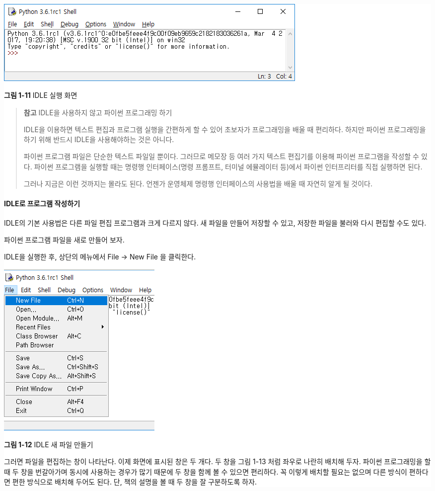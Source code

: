 ![그림 1-11 IDLE 실행 화면](img/img-1-11.png)

**그림 1-11** IDLE 실행 화면


> **참고** IDLE을 사용하지 않고 파이썬 프로그래밍 하기
> 
> IDLE을 이용하면 텍스트 편집과 프로그램 실행을 간편하게 할 수 있어 초보자가 프로그래밍을 배울 때 편리하다. 하지만 파이썬 프로그래밍을 하기 위해 반드시 IDLE을 사용해야하는 것은 아니다.
> 
> 파이썬 프로그램 파일은 단순한 텍스트 파일일 뿐이다. 그러므로 메모장 등 여러 가지 텍스트 편집기를 이용해 파이썬 프로그램을 작성할 수 있다. 파이썬 프로그램을 실행할 때는 명령행 인터페이스(명령 프롬프트, 터미널 에뮬레이터 등)에서 파이썬 인터프리터를 직접 실행하면 된다.
> 
> 그러나 지금은 이런 것까지는 몰라도 된다. 언젠가 운영체제 명령행 인터페이스의 사용법을 배울 때 자연히 알게 될 것이다.


#### IDLE로 프로그램 작성하기

IDLE의 기본 사용법은 다른 파일 편집 프로그램과 크게 다르지 않다. 새 파일을 만들어 저장할 수 있고, 저장한 파일을 불러와 다시 편집할 수도 있다.

파이썬 프로그램 파일을 새로 만들어 보자.

IDLE을 실행한 후, 상단의 메뉴에서 File -> New File 을 클릭한다.

![그림 1-12 IDLE 새 파일 만들기](img/img-1-12.png)

**그림 1-12** IDLE 새 파일 만들기

그러면 파일을 편집하는 창이 나타난다. 이제 화면에 표시된 창은 두 개다. 두 창을 그림 1-13 처럼 좌우로 나란히 배치해 두자. 파이썬 프로그래밍을 할 때 두 창을 번갈아가며 동시에 사용하는 경우가 많기 때문에 두 창을 함께 볼 수 있으면 편리하다. 꼭 이렇게 배치할 필요는 없으며 다른 방식이 편하다면 편한 방식으로 배치해 두어도 된다. 단, 책의 설명을 볼 때 두 창을 잘 구분하도록 하자.
